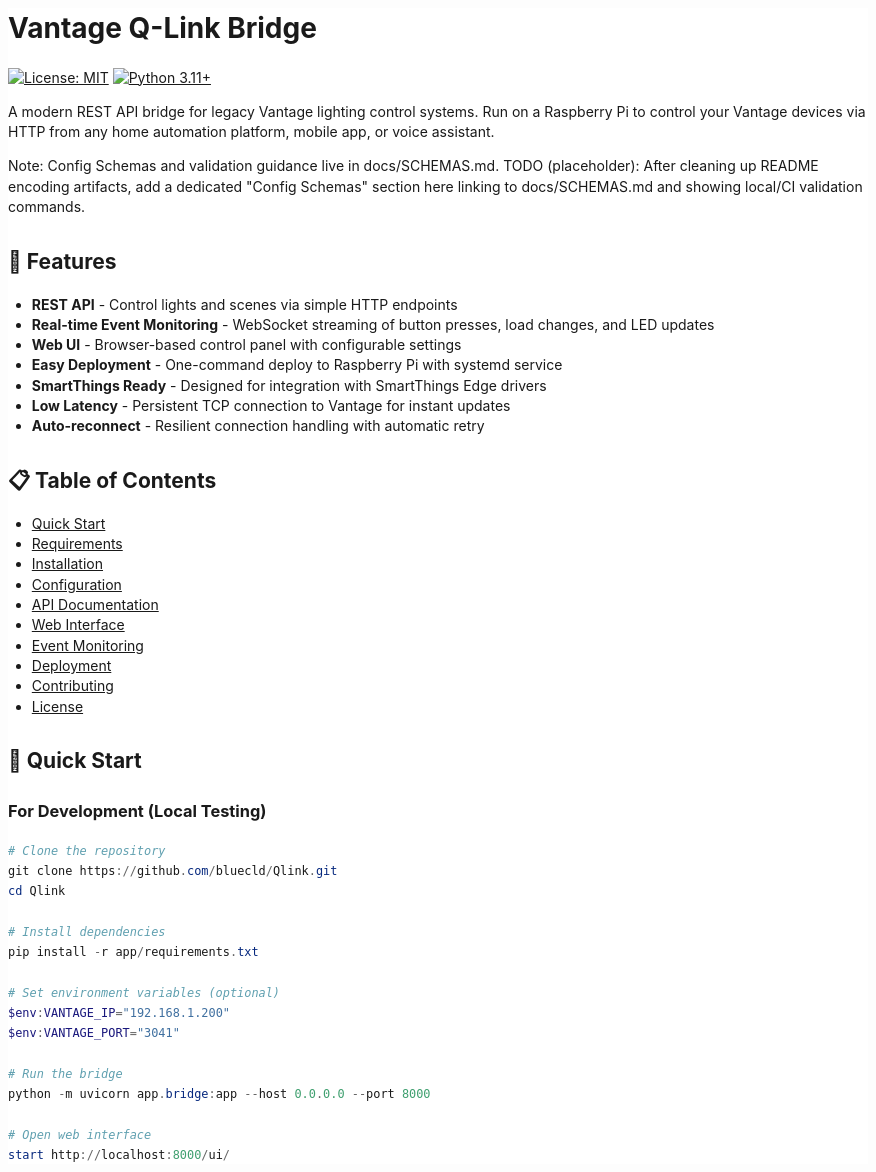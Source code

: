 # Vantage Q-Link Bridge

[![License: MIT](https://img.shields.io/badge/License-MIT-yellow.svg)](https://opensource.org/licenses/MIT)
[![Python 3.11+](https://img.shields.io/badge/python-3.11+-blue.svg)](https://www.python.org/downloads/)

A modern REST API bridge for legacy Vantage lighting control systems. Run on a Raspberry Pi to control your Vantage devices via HTTP from any home automation platform, mobile app, or voice assistant.

Note: Config Schemas and validation guidance live in docs/SCHEMAS.md.
TODO (placeholder): After cleaning up README encoding artifacts, add a dedicated "Config Schemas" section here linking to docs/SCHEMAS.md and showing local/CI validation commands.

## 🌟 Features

- **REST API** - Control lights and scenes via simple HTTP endpoints
- **Real-time Event Monitoring** - WebSocket streaming of button presses, load changes, and LED updates
- **Web UI** - Browser-based control panel with configurable settings
- **Easy Deployment** - One-command deploy to Raspberry Pi with systemd service
- **SmartThings Ready** - Designed for integration with SmartThings Edge drivers
- **Low Latency** - Persistent TCP connection to Vantage for instant updates
- **Auto-reconnect** - Resilient connection handling with automatic retry

## 📋 Table of Contents

- [Quick Start](#quick-start)
- [Requirements](#requirements)
- [Installation](#installation)
- [Configuration](#configuration)
- [API Documentation](#api-documentation)
- [Web Interface](#web-interface)
- [Event Monitoring](#event-monitoring)
- [Deployment](#deployment)
- [Contributing](#contributing)
- [License](#license)

## 🚀 Quick Start

### For Development (Local Testing)

```powershell
# Clone the repository
git clone https://github.com/bluecld/Qlink.git
cd Qlink

# Install dependencies
pip install -r app/requirements.txt

# Set environment variables (optional)
$env:VANTAGE_IP="192.168.1.200"
$env:VANTAGE_PORT="3041"

# Run the bridge
python -m uvicorn app.bridge:app --host 0.0.0.0 --port 8000

# Open web interface
start http://localhost:8000/ui/
```
